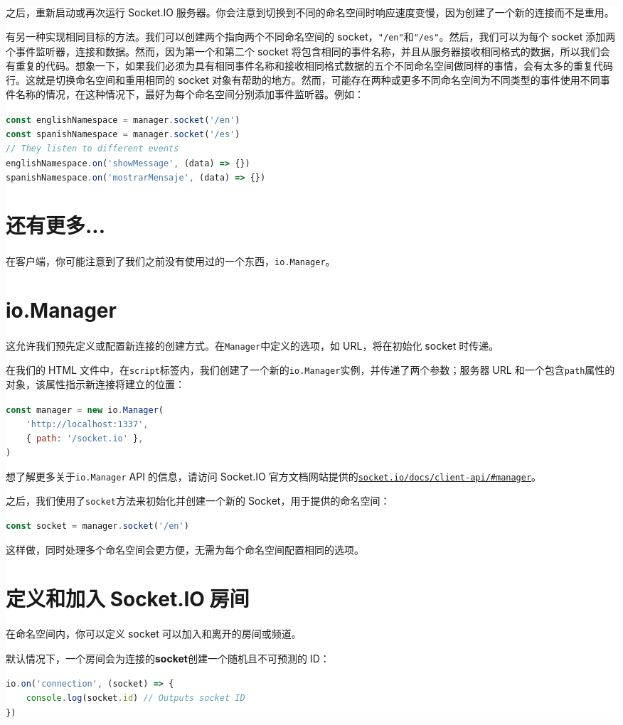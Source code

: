 之后，重新启动或再次运行 Socket.IO 服务器。你会注意到切换到不同的命名空间时响应速度变慢，因为创建了一个新的连接而不是重用。

有另一种实现相同目标的方法。我们可以创建两个指向两个不同命名空间的 socket，`"/en"`和`"/es"`。然后，我们可以为每个 socket 添加两个事件监听器，连接和数据。然而，因为第一个和第二个 socket 将包含相同的事件名称，并且从服务器接收相同格式的数据，所以我们会有重复的代码。想象一下，如果我们必须为具有相同事件名称和接收相同格式数据的五个不同命名空间做同样的事情，会有太多的重复代码行。这就是切换命名空间和重用相同的 socket 对象有帮助的地方。然而，可能存在两种或更多不同命名空间为不同类型的事件使用不同事件名称的情况，在这种情况下，最好为每个命名空间分别添加事件监听器。例如：

```js
const englishNamespace = manager.socket('/en')
const spanishNamespace = manager.socket('/es')
// They listen to different events
englishNamespace.on('showMessage', (data) => {})
spanishNamespace.on('mostrarMensaje', (data) => {})
```

# 还有更多...

在客户端，你可能注意到了我们之前没有使用过的一个东西，`io.Manager`。

# io.Manager

这允许我们预先定义或配置新连接的创建方式。在`Manager`中定义的选项，如 URL，将在初始化 socket 时传递。

在我们的 HTML 文件中，在`script`标签内，我们创建了一个新的`io.Manager`实例，并传递了两个参数；服务器 URL 和一个包含`path`属性的对象，该属性指示新连接将建立的位置：

```js
const manager = new io.Manager( 
    'http://localhost:1337', 
    { path: '/socket.io' }, 
) 
```

想了解更多关于`io.Manager` API 的信息，请访问 Socket.IO 官方文档网站提供的[`socket.io/docs/client-api/#manager`](https://socket.io/docs/client-api/#manager)。

之后，我们使用了`socket`方法来初始化并创建一个新的 Socket，用于提供的命名空间：

```js
const socket = manager.socket('/en') 
```

这样做，同时处理多个命名空间会更方便，无需为每个命名空间配置相同的选项。

# 定义和加入 Socket.IO 房间

在命名空间内，你可以定义 socket 可以加入和离开的房间或频道。

默认情况下，一个房间会为连接的**socket**创建一个随机且不可预测的 ID：

```js
io.on('connection', (socket) => { 
    console.log(socket.id) // Outputs socket ID 
}) 
```
